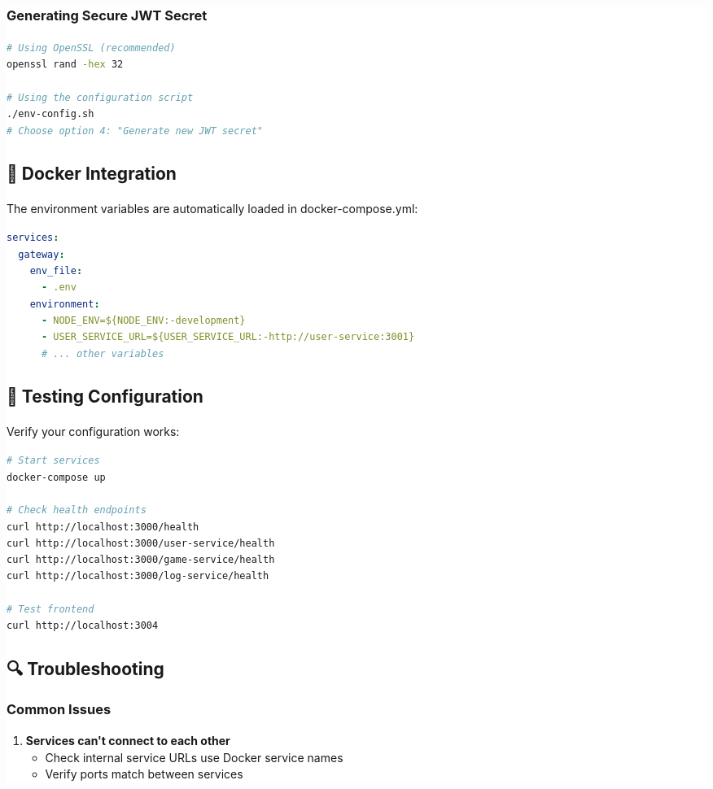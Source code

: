 ### Generating Secure JWT Secret

```bash
# Using OpenSSL (recommended)
openssl rand -hex 32

# Using the configuration script
./env-config.sh
# Choose option 4: "Generate new JWT secret"
```

## 🐳 Docker Integration

The environment variables are automatically loaded in docker-compose.yml:

```yaml
services:
  gateway:
    env_file:
      - .env
    environment:
      - NODE_ENV=${NODE_ENV:-development}
      - USER_SERVICE_URL=${USER_SERVICE_URL:-http://user-service:3001}
      # ... other variables
```

## 🧪 Testing Configuration

Verify your configuration works:

```bash
# Start services
docker-compose up

# Check health endpoints
curl http://localhost:3000/health
curl http://localhost:3000/user-service/health
curl http://localhost:3000/game-service/health
curl http://localhost:3000/log-service/health

# Test frontend
curl http://localhost:3004
```

## 🔍 Troubleshooting

### Common Issues

1. **Services can't connect to each other**
   - Check internal service URLs use Docker service names
   - Verify ports match between services
